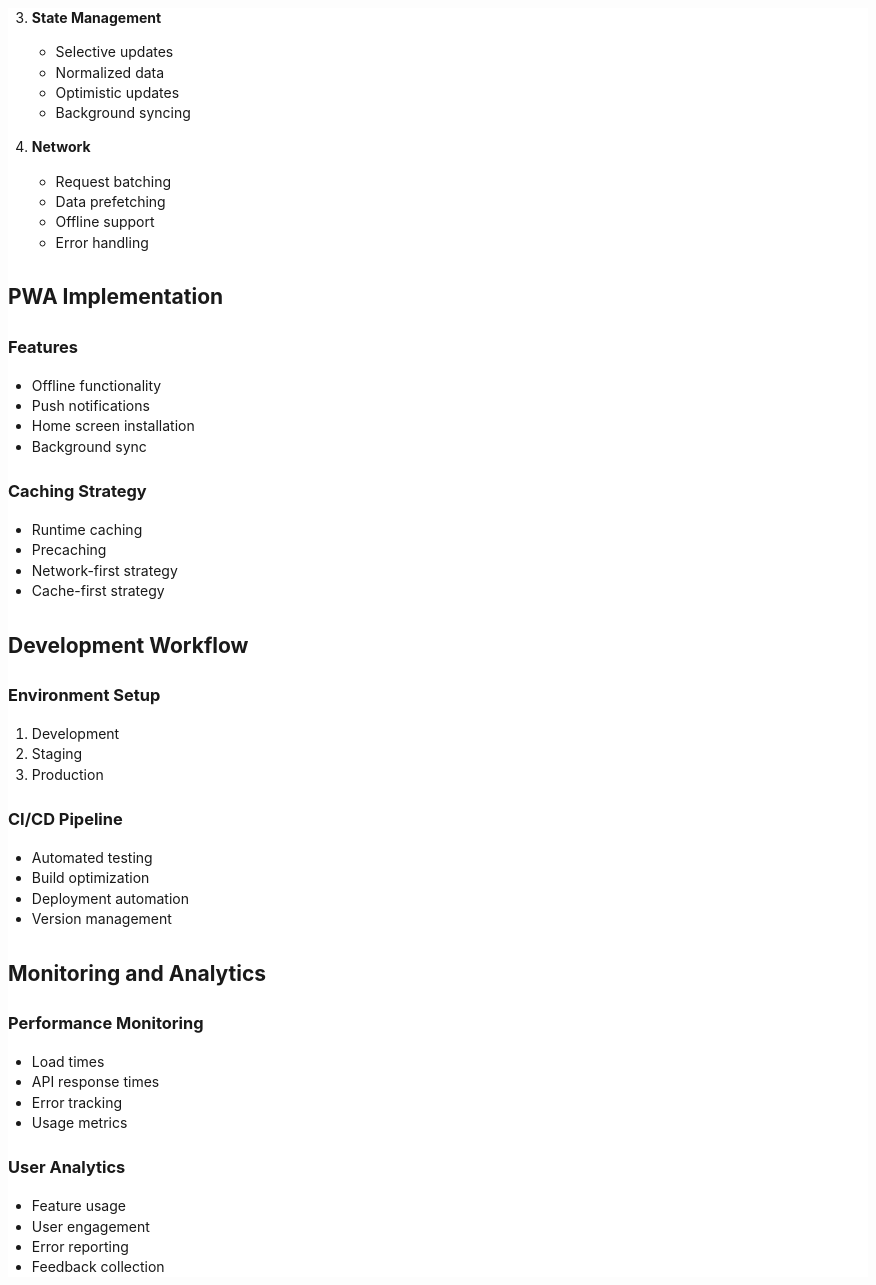 3. **State Management**
   - Selective updates
   - Normalized data
   - Optimistic updates
   - Background syncing

4. **Network**
   - Request batching
   - Data prefetching
   - Offline support
   - Error handling

## PWA Implementation

### Features
- Offline functionality
- Push notifications
- Home screen installation
- Background sync

### Caching Strategy
- Runtime caching
- Precaching
- Network-first strategy
- Cache-first strategy

## Development Workflow

### Environment Setup
1. Development
2. Staging
3. Production

### CI/CD Pipeline
- Automated testing
- Build optimization
- Deployment automation
- Version management

## Monitoring and Analytics

### Performance Monitoring
- Load times
- API response times
- Error tracking
- Usage metrics

### User Analytics
- Feature usage
- User engagement
- Error reporting
- Feedback collection
